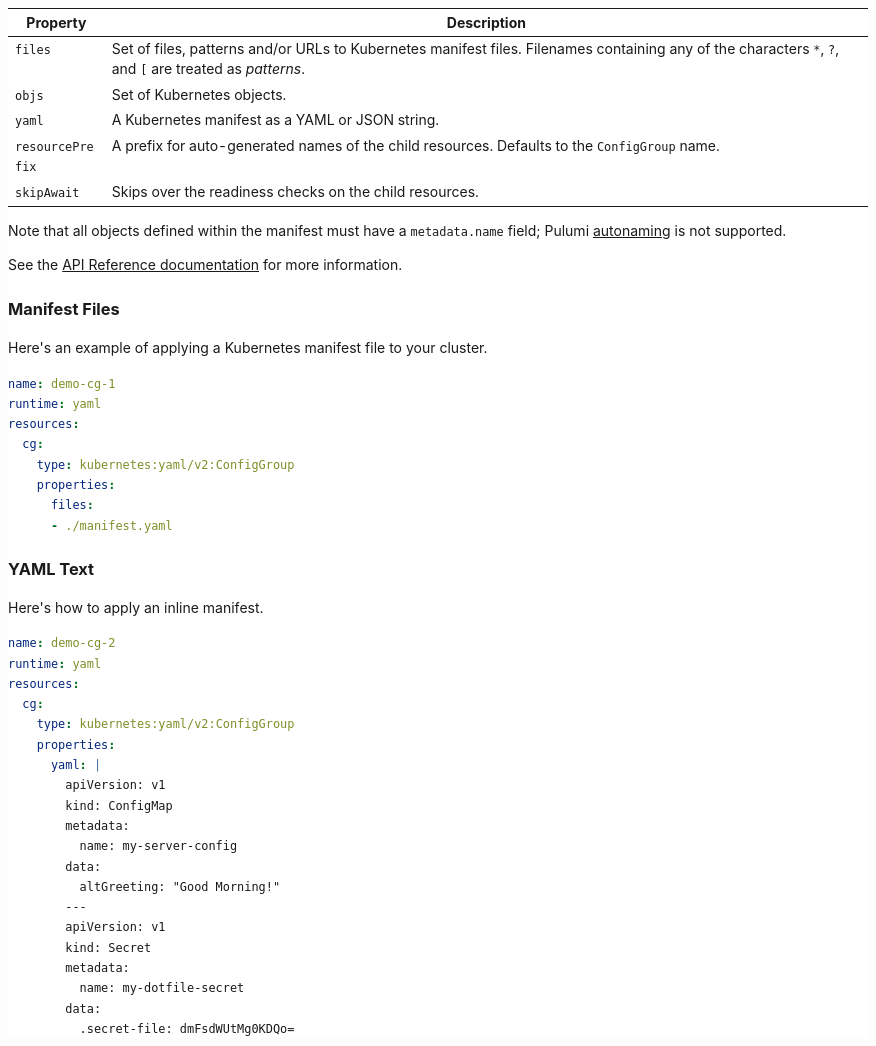 | Property         | Description                                                                                                                                              |
| ---------------- | -------------------------------------------------------------------------------------------------------------------------------------------------------- |
| `files`          | Set of files, patterns and/or URLs to Kubernetes manifest files. Filenames containing any of the characters `*`, `?`, and `[` are treated as _patterns_. |
| `objs`           | Set of Kubernetes objects.                                                                                                                               |
| `yaml`           | A Kubernetes manifest as a YAML or JSON string.                                                                                                          |
| `resourcePrefix` | A prefix for auto-generated names of the child resources. Defaults to the `ConfigGroup` name.                                                            |
| `skipAwait`      | Skips over the readiness checks on the child resources.                                                                                                  |

Note that all objects defined within the manifest must have a `metadata.name` field;
Pulumi [autonaming](https://www.pulumi.com/docs/concepts/resources/names/#autonaming) is not supported.

See the [API Reference documentation](/registry/packages/kubernetes/api-docs/yaml/v2/configgroup/)
for more information.

### Manifest Files

Here's an example of applying a Kubernetes manifest file to your cluster.

```yaml
name: demo-cg-1
runtime: yaml
resources:
  cg:
    type: kubernetes:yaml/v2:ConfigGroup
    properties:
      files:
      - ./manifest.yaml
```

### YAML Text

Here's how to apply an inline manifest.

```yaml
name: demo-cg-2
runtime: yaml
resources:
  cg:
    type: kubernetes:yaml/v2:ConfigGroup
    properties:
      yaml: |
        apiVersion: v1
        kind: ConfigMap
        metadata:
          name: my-server-config
        data:
          altGreeting: "Good Morning!"
        ---
        apiVersion: v1
        kind: Secret
        metadata:
          name: my-dotfile-secret
        data:
          .secret-file: dmFsdWUtMg0KDQo=
```
